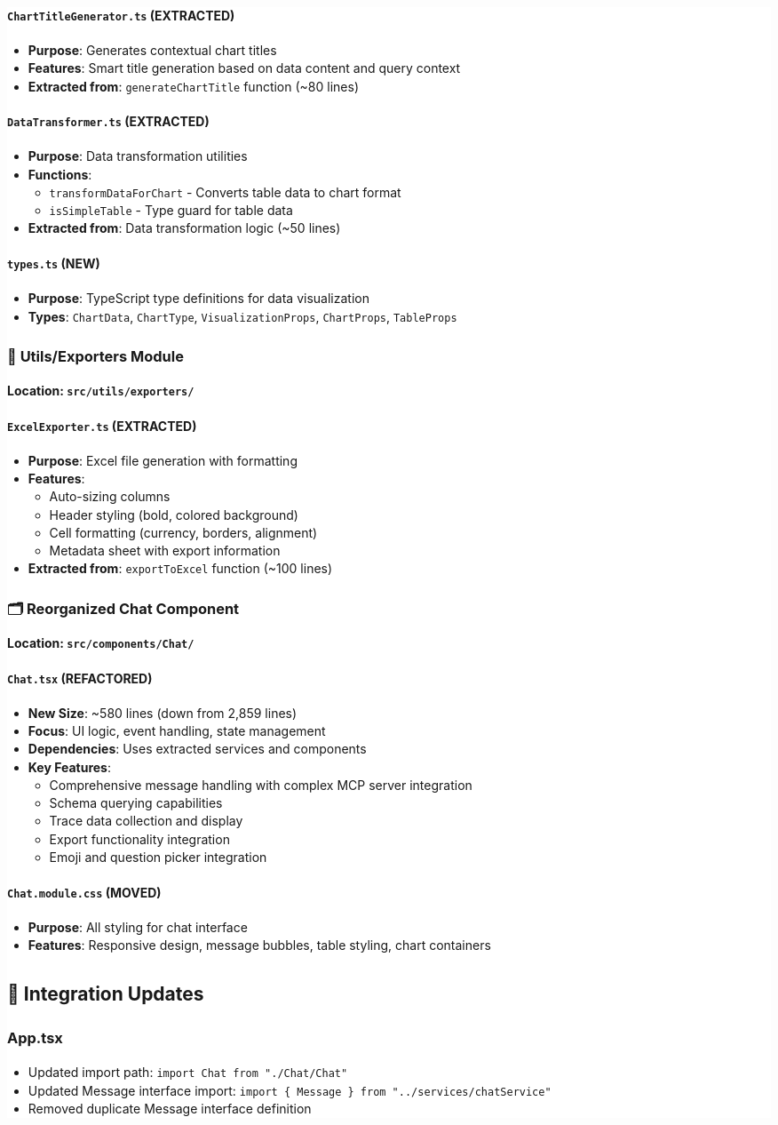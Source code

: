 #### `ChartTitleGenerator.ts` (EXTRACTED)
- **Purpose**: Generates contextual chart titles
- **Features**: Smart title generation based on data content and query context
- **Extracted from**: `generateChartTitle` function (~80 lines)

#### `DataTransformer.ts` (EXTRACTED)
- **Purpose**: Data transformation utilities
- **Functions**:
  - `transformDataForChart` - Converts table data to chart format
  - `isSimpleTable` - Type guard for table data
- **Extracted from**: Data transformation logic (~50 lines)

#### `types.ts` (NEW)
- **Purpose**: TypeScript type definitions for data visualization
- **Types**: `ChartData`, `ChartType`, `VisualizationProps`, `ChartProps`, `TableProps`

### 📁 **Utils/Exporters Module** 
**Location: `src/utils/exporters/`**

#### `ExcelExporter.ts` (EXTRACTED)
- **Purpose**: Excel file generation with formatting
- **Features**:
  - Auto-sizing columns
  - Header styling (bold, colored background)
  - Cell formatting (currency, borders, alignment)
  - Metadata sheet with export information
- **Extracted from**: `exportToExcel` function (~100 lines)

### 🗂️ **Reorganized Chat Component**
**Location: `src/components/Chat/`**

#### `Chat.tsx` (REFACTORED)
- **New Size**: ~580 lines (down from 2,859 lines)
- **Focus**: UI logic, event handling, state management
- **Dependencies**: Uses extracted services and components
- **Key Features**:
  - Comprehensive message handling with complex MCP server integration
  - Schema querying capabilities
  - Trace data collection and display
  - Export functionality integration
  - Emoji and question picker integration

#### `Chat.module.css` (MOVED)
- **Purpose**: All styling for chat interface
- **Features**: Responsive design, message bubbles, table styling, chart containers

## 🔄 **Integration Updates**

### App.tsx
- Updated import path: `import Chat from "./Chat/Chat"`
- Updated Message interface import: `import { Message } from "../services/chatService"`
- Removed duplicate Message interface definition
